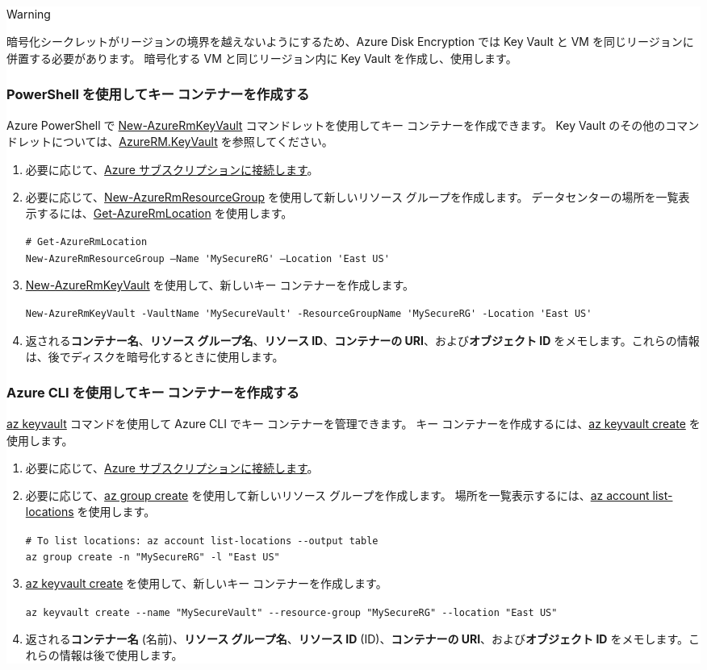
>[!WARNING]
>暗号化シークレットがリージョンの境界を越えないようにするため、Azure Disk Encryption では Key Vault と VM を同じリージョンに併置する必要があります。 暗号化する VM と同じリージョン内に Key Vault を作成し、使用します。 


### <a name="bkmk_KVPSH"></a> PowerShell を使用してキー コンテナーを作成する

Azure PowerShell で [New-AzureRmKeyVault](/powershell/module/azurerm.keyvault/New-AzureRmKeyVault) コマンドレットを使用してキー コンテナーを作成できます。 Key Vault のその他のコマンドレットについては、[AzureRM.KeyVault](/powershell/module/azurerm.keyvault/) を参照してください。 

1. 必要に応じて、[Azure サブスクリプションに接続します](azure-security-disk-encryption-appendix.md#bkmk_ConnectPSH)。 
2. 必要に応じて、[New-AzureRmResourceGroup](/powershell/module/AzureRM.Resources/New-AzureRmResourceGroup) を使用して新しいリソース グループを作成します。  データセンターの場所を一覧表示するには、[Get-AzureRmLocation](/powershell/module/azurerm.resources/get-azurermlocation) を使用します。 
     
     ```azurepowershell-interactive
     # Get-AzureRmLocation 
     New-AzureRmResourceGroup –Name 'MySecureRG' –Location 'East US'
     ```

3. [New-AzureRmKeyVault](/powershell/module/azurerm.keyvault/New-AzureRmKeyVault) を使用して、新しいキー コンテナーを作成します。
    
      ```azurepowershell-interactive
     New-AzureRmKeyVault -VaultName 'MySecureVault' -ResourceGroupName 'MySecureRG' -Location 'East US'
     ```

4. 返される**コンテナー名**、**リソース グループ名**、**リソース ID**、**コンテナーの URI**、および**オブジェクト ID** をメモします。これらの情報は、後でディスクを暗号化するときに使用します。 


### <a name="bkmk_KVCLI"></a> Azure CLI を使用してキー コンテナーを作成する
[az keyvault](/cli/azure/keyvault#commands) コマンドを使用して Azure CLI でキー コンテナーを管理できます。 キー コンテナーを作成するには、[az keyvault create](/cli/azure/keyvault#az-keyvault-create) を使用します。

1. 必要に応じて、[Azure サブスクリプションに接続します](azure-security-disk-encryption-appendix.md#bkmk_ConnectCLI)。
2. 必要に応じて、[az group create](/cli/azure/group#az-group-create) を使用して新しいリソース グループを作成します。 場所を一覧表示するには、[az account list-locations](/cli/azure/account#az-account-list) を使用します。 
     
     ```azurecli-interactive
     # To list locations: az account list-locations --output table
     az group create -n "MySecureRG" -l "East US"
     ```

3. [az keyvault create](/cli/azure/keyvault#az-keyvault-create) を使用して、新しいキー コンテナーを作成します。
    
     ```azurecli-interactive
     az keyvault create --name "MySecureVault" --resource-group "MySecureRG" --location "East US"
     ```

4. 返される**コンテナー名** (名前)、**リソース グループ名**、**リソース ID** (ID)、**コンテナーの URI**、および**オブジェクト ID** をメモします。これらの情報は後で使用します。 
